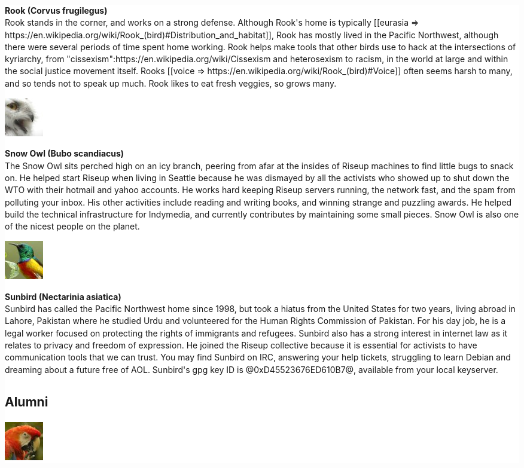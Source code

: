 <p class="col-md-11"><strong>Rook (Corvus frugilegus)</strong><br>
Rook stands in the corner, and works on a strong defense.  Although Rook's home is typically [[eurasia => https://en.wikipedia.org/wiki/Rook_(bird)#Distribution_and_habitat]], Rook has mostly lived in the Pacific Northwest, although there were several periods of time spent home working.  Rook helps make tools that other birds use to hack at the intersections of kyriarchy, from "cissexism":https://en.wikipedia.org/wiki/Cissexism and heterosexism to racism, in the world at large and within the social justice movement itself. Rooks [[voice => https://en.wikipedia.org/wiki/Rook_(bird)#Voice]] often seems harsh to many, and so tends not to speak up much. Rook likes to eat fresh veggies, so grows many.

</div>
<div class="row">

<p class="col-md-1"><img src="img/owl.jpg" alt="owl"></p>

<p class="col-md-11"><strong>Snow Owl (Bubo scandiacus)</strong><br>
The Snow Owl sits perched high on an icy branch, peering from afar at the insides of Riseup machines to find little bugs to snack on. He helped start Riseup when living in Seattle because he was dismayed by all the activists who showed up to shut down the WTO with their hotmail and yahoo accounts. He works hard keeping Riseup servers running, the network fast, and the spam from polluting your inbox. His other activities include reading and writing books, and winning strange and puzzling awards. He helped build the technical infrastructure for Indymedia, and currently contributes by maintaining some small pieces. Snow Owl is also one of the nicest people on the planet.

</div>
<div class="row">

<p class="col-md-1"><img src="img/sunbird.jpg" alt="sunbird"></p>

<p class="col-md-11"><strong>Sunbird (Nectarinia asiatica)</strong><br>
Sunbird has called the Pacific Northwest home since 1998, but took a hiatus from the United States for two years, living abroad in Lahore, Pakistan where he studied Urdu and volunteered for the Human Rights Commission of Pakistan. For his day job, he is a legal worker focused on protecting the rights of immigrants and refugees. Sunbird also has a strong interest in internet law as it relates to privacy and freedom of expression. He joined the Riseup collective because it is essential for activists to have communication tools that we can trust. You may find Sunbird on IRC, answering your help tickets, struggling to learn Debian and dreaming about a future free of AOL. Sunbird's gpg key ID is @0xD45523676ED610B7@, available from your local keyserver.

</div>

## Alumni

<div class="row">

<p class="col-md-1"><img src="img/macaw.jpg" alt="macaw"></p>
